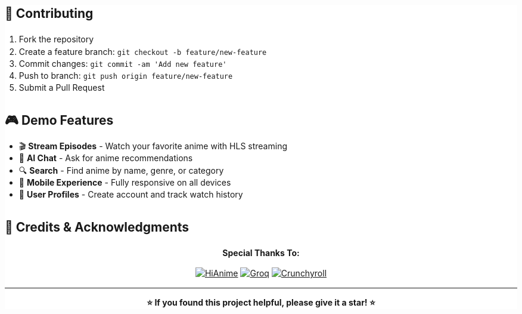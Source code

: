 ## 🤝 Contributing

1. Fork the repository
2. Create a feature branch: `git checkout -b feature/new-feature`
3. Commit changes: `git commit -am 'Add new feature'`
4. Push to branch: `git push origin feature/new-feature`
5. Submit a Pull Request





## 🎮 Demo Features



- 🎬 **Stream Episodes** - Watch your favorite anime with HLS streaming
- 🤖 **AI Chat** - Ask for anime recommendations 
- 🔍 **Search** - Find anime by name, genre, or category
- 📱 **Mobile Experience** - Fully responsive on all devices
- 🎯 **User Profiles** - Create account and track watch history

## 🙏 Credits & Acknowledgments

<div align="center">

**Special Thanks To:**

[![HiAnime](https://img.shields.io/badge/HiAnime-API_Provider-orange?style=for-the-badge)](https://hianime.to)
[![Groq](https://img.shields.io/badge/Groq-AI_Chat-purple?style=for-the-badge)](https://groq.com)
[![Crunchyroll](https://img.shields.io/badge/Crunchyroll-Design_Inspiration-ff6600?style=for-the-badge)](https://crunchyroll.com)

</div>

---

<div align="center">

**⭐ If you found this project helpful, please give it a star! ⭐**



</div>

